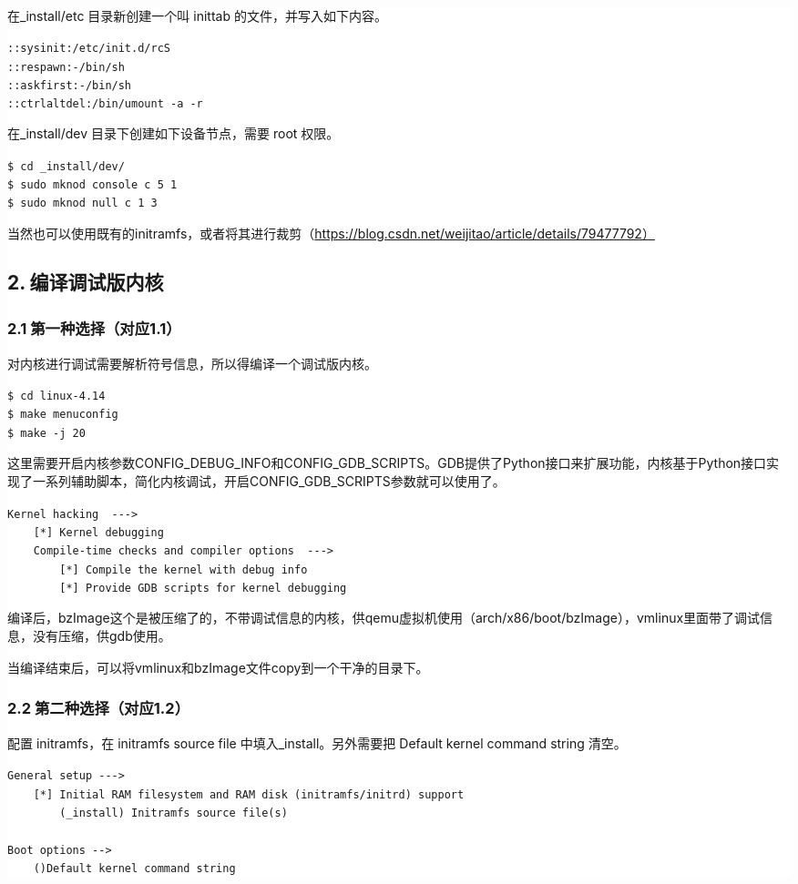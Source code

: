 在\_install/etc 目录新创建一个叫 inittab 的文件，并写入如下内容。

```
::sysinit:/etc/init.d/rcS
::respawn:-/bin/sh
::askfirst:-/bin/sh
::ctrlaltdel:/bin/umount -a -r
```

在_install/dev 目录下创建如下设备节点，需要 root 权限。

```
$ cd _install/dev/
$ sudo mknod console c 5 1
$ sudo mknod null c 1 3
```

当然也可以使用既有的initramfs，或者将其进行裁剪（https://blog.csdn.net/weijitao/article/details/79477792）

## 2. 编译调试版内核

### 2.1 第一种选择（对应1.1）

对内核进行调试需要解析符号信息，所以得编译一个调试版内核。

```
$ cd linux-4.14
$ make menuconfig
$ make -j 20
```

这里需要开启内核参数CONFIG\_DEBUG\_INFO和CONFIG\_GDB\_SCRIPTS。GDB提供了Python接口来扩展功能，内核基于Python接口实现了一系列辅助脚本，简化内核调试，开启CONFIG\_GDB\_SCRIPTS参数就可以使用了。

```
Kernel hacking  ---> 
    [*] Kernel debugging
    Compile-time checks and compiler options  --->
        [*] Compile the kernel with debug info
        [*] Provide GDB scripts for kernel debugging
```

编译后，bzImage这个是被压缩了的，不带调试信息的内核，供qemu虚拟机使用（arch/x86/boot/bzImage），vmlinux里面带了调试信息，没有压缩，供gdb使用。

当编译结束后，可以将vmlinux和bzImage文件copy到一个干净的目录下。

### 2.2 第二种选择（对应1.2）

配置 initramfs，在 initramfs source file 中填入\_install。另外需要把 Default kernel command string 清空。

```
General setup --->
    [*] Initial RAM filesystem and RAM disk (initramfs/initrd) support
        (_install) Initramfs source file(s)

Boot options -->
    ()Default kernel command string
```
